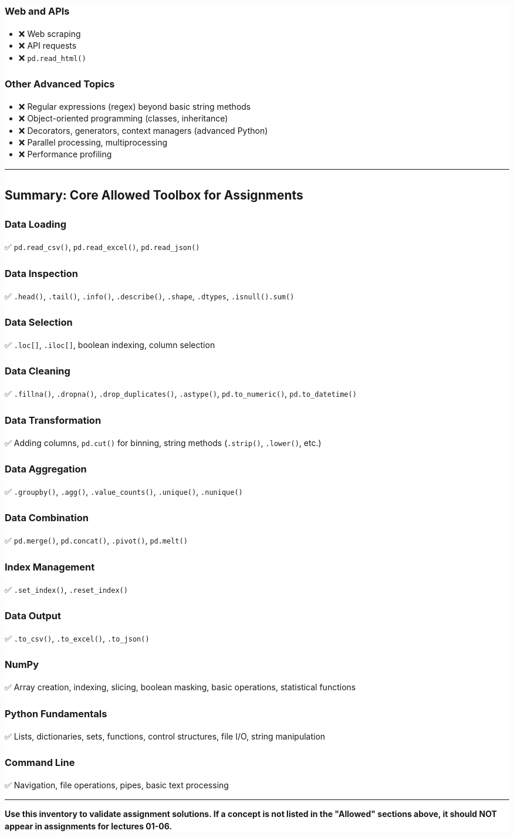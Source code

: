 ### Web and APIs
- ❌ Web scraping
- ❌ API requests
- ❌ `pd.read_html()`

### Other Advanced Topics
- ❌ Regular expressions (regex) beyond basic string methods
- ❌ Object-oriented programming (classes, inheritance)
- ❌ Decorators, generators, context managers (advanced Python)
- ❌ Parallel processing, multiprocessing
- ❌ Performance profiling

---

## Summary: Core Allowed Toolbox for Assignments

### Data Loading
✅ `pd.read_csv()`, `pd.read_excel()`, `pd.read_json()`

### Data Inspection
✅ `.head()`, `.tail()`, `.info()`, `.describe()`, `.shape`, `.dtypes`, `.isnull().sum()`

### Data Selection
✅ `.loc[]`, `.iloc[]`, boolean indexing, column selection

### Data Cleaning
✅ `.fillna()`, `.dropna()`, `.drop_duplicates()`, `.astype()`, `pd.to_numeric()`, `pd.to_datetime()`

### Data Transformation
✅ Adding columns, `pd.cut()` for binning, string methods (`.strip()`, `.lower()`, etc.)

### Data Aggregation
✅ `.groupby()`, `.agg()`, `.value_counts()`, `.unique()`, `.nunique()`

### Data Combination
✅ `pd.merge()`, `pd.concat()`, `.pivot()`, `pd.melt()`

### Index Management
✅ `.set_index()`, `.reset_index()`

### Data Output
✅ `.to_csv()`, `.to_excel()`, `.to_json()`

### NumPy
✅ Array creation, indexing, slicing, boolean masking, basic operations, statistical functions

### Python Fundamentals
✅ Lists, dictionaries, sets, functions, control structures, file I/O, string manipulation

### Command Line
✅ Navigation, file operations, pipes, basic text processing

---

**Use this inventory to validate assignment solutions. If a concept is not listed in the "Allowed" sections above, it should NOT appear in assignments for lectures 01-06.**
